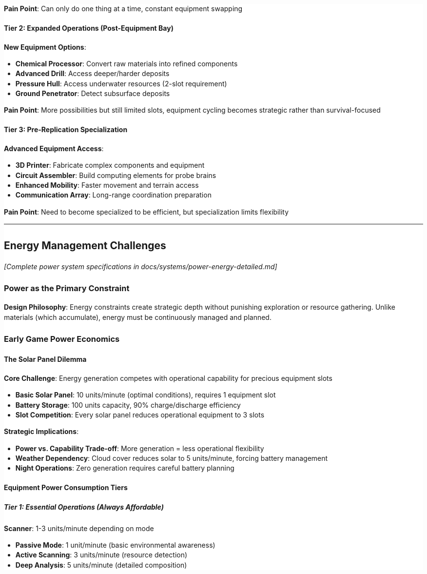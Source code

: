 **Pain Point**: Can only do one thing at a time, constant equipment swapping

#### Tier 2: Expanded Operations (Post-Equipment Bay)
**New Equipment Options**:
- **Chemical Processor**: Convert raw materials into refined components
- **Advanced Drill**: Access deeper/harder deposits
- **Pressure Hull**: Access underwater resources (2-slot requirement)
- **Ground Penetrator**: Detect subsurface deposits

**Pain Point**: More possibilities but still limited slots, equipment cycling becomes strategic rather than survival-focused

#### Tier 3: Pre-Replication Specialization
**Advanced Equipment Access**:
- **3D Printer**: Fabricate complex components and equipment
- **Circuit Assembler**: Build computing elements for probe brains
- **Enhanced Mobility**: Faster movement and terrain access
- **Communication Array**: Long-range coordination preparation

**Pain Point**: Need to become specialized to be efficient, but specialization limits flexibility

---

## Energy Management Challenges
*[Complete power system specifications in docs/systems/power-energy-detailed.md]*

### Power as the Primary Constraint
**Design Philosophy**: Energy constraints create strategic depth without punishing exploration or resource gathering. Unlike materials (which accumulate), energy must be continuously managed and planned.

### Early Game Power Economics

#### The Solar Panel Dilemma
**Core Challenge**: Energy generation competes with operational capability for precious equipment slots
- **Basic Solar Panel**: 10 units/minute (optimal conditions), requires 1 equipment slot
- **Battery Storage**: 100 units capacity, 90% charge/discharge efficiency
- **Slot Competition**: Every solar panel reduces operational equipment to 3 slots

**Strategic Implications**:
- **Power vs. Capability Trade-off**: More generation = less operational flexibility
- **Weather Dependency**: Cloud cover reduces solar to 5 units/minute, forcing battery management
- **Night Operations**: Zero generation requires careful battery planning

#### Equipment Power Consumption Tiers

##### Tier 1: Essential Operations (Always Affordable)
**Scanner**: 1-3 units/minute depending on mode
- **Passive Mode**: 1 unit/minute (basic environmental awareness)
- **Active Scanning**: 3 units/minute (resource detection)
- **Deep Analysis**: 5 units/minute (detailed composition)

